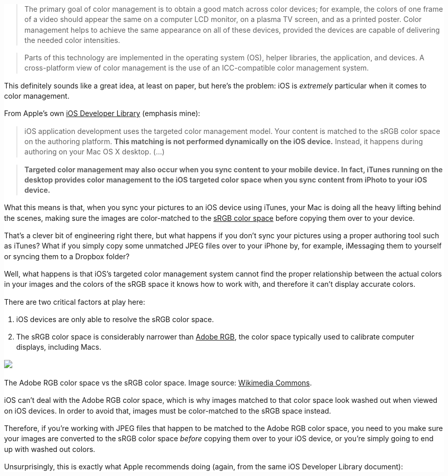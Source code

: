 > The primary goal of color management is to obtain a good match across color devices; for example, the colors of one frame of a video should appear the same on a computer LCD monitor, on a plasma TV screen, and as a printed poster. Color management helps to achieve the same appearance on all of these devices, provided the devices are capable of delivering the needed color intensities.

> Parts of this technology are implemented in the operating system (OS), helper libraries, the application, and devices. A cross-platform view of color management is the use of an ICC-compatible color management system.

This definitely sounds like a great idea, at least on paper, but here’s the problem: iOS is _extremely_ particular when it comes to color management.

From Apple’s own [iOS Developer Library](https://developer.apple.com/library/ios/technotes/tn2313/_index.html#//apple_ref/doc/uid/DTS40014694-CH1-TARGETEDCOLORMGMT) (emphasis mine):

> iOS application development uses the targeted color management model. Your content is matched to the sRGB color space on the authoring platform. **This matching is not performed dynamically on the iOS device.** Instead, it happens during authoring on your Mac OS X desktop. (...)

> **Targeted color management may also occur when you sync content to your mobile device. In fact, iTunes running on the desktop provides color management to the iOS targeted color space when you sync content from iPhoto to your iOS device.**

What this means is that, when you sync your pictures to an iOS device using iTunes, your Mac is doing all the heavy lifting behind the scenes, making sure the images are color-matched to the [sRGB color space](https://en.wikipedia.org/wiki/SRGB) before copying them over to your device.

That’s a clever bit of engineering right there, but what happens if you don’t sync your pictures using a proper authoring tool such as iTunes? What if you simply copy some unmatched JPEG files over to your iPhone by, for example, iMessaging them to yourself or syncing them to a Dropbox folder?

Well, what happens is that iOS’s targeted color management system cannot find the proper relationship between the actual colors in your images and the colors of the sRGB space it knows how to work with, and therefore it can’t display accurate colors.

There are two critical factors at play here:

1. iOS devices are only able to resolve the sRGB color space.

2. The sRGB color space is considerably narrower than [Adobe RGB](https://en.wikipedia.org/wiki/Adobe_RGB_color_space), the color space typically used to calibrate computer displays, including Macs.

<img src="https://farm6.staticflickr.com/5734/20349993859_513314e832_o.jpg"/>

<p class="photo-credit">The Adobe RGB color space vs the sRGB color space. Image source: <a href="https://en.wikipedia.org/wiki/File:CIExy1931_AdobeRGB_vs_sRGB.png">Wikimedia Commons</a>.</p>

iOS can’t deal with the Adobe RGB color space, which is why images matched to that color space look washed out when viewed on iOS devices. In order to avoid that, images must be color-matched to the sRGB space instead.

Therefore, if you’re working with JPEG files that happen to be matched to the Adobe RGB color space, you need to you make sure your images are converted to the sRGB color space _before_ copying them over to your iOS device, or you’re simply going to end up with washed out colors.

Unsurprisingly, this is exactly what Apple recommends doing (again, from the same iOS Developer Library document):
